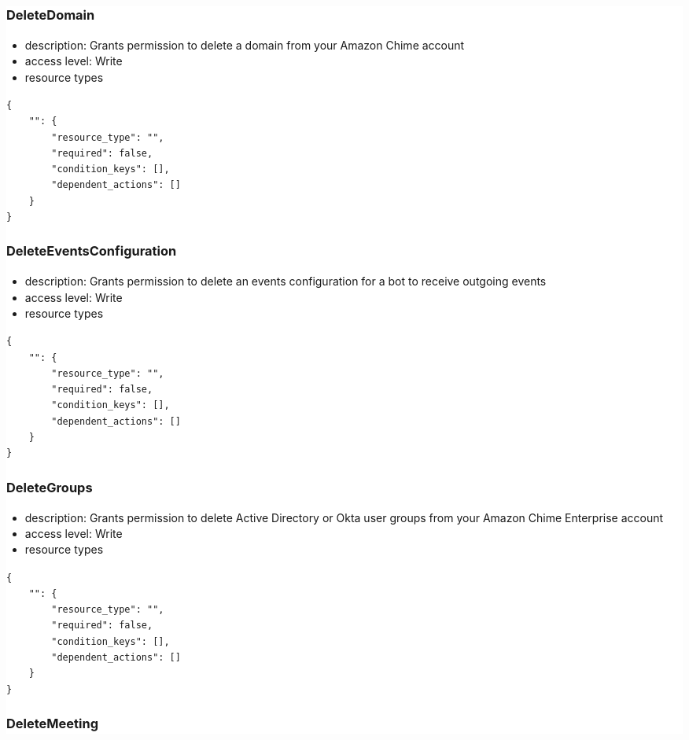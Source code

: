 ### DeleteDomain

- description: Grants permission to delete a domain from your Amazon Chime account
- access level: Write
- resource types

```
{
    "": {
        "resource_type": "",
        "required": false,
        "condition_keys": [],
        "dependent_actions": []
    }
}
```

### DeleteEventsConfiguration

- description: Grants permission to delete an events configuration for a bot to receive outgoing events
- access level: Write
- resource types

```
{
    "": {
        "resource_type": "",
        "required": false,
        "condition_keys": [],
        "dependent_actions": []
    }
}
```

### DeleteGroups

- description: Grants permission to delete Active Directory or Okta user groups from your Amazon Chime Enterprise account
- access level: Write
- resource types

```
{
    "": {
        "resource_type": "",
        "required": false,
        "condition_keys": [],
        "dependent_actions": []
    }
}
```

### DeleteMeeting
